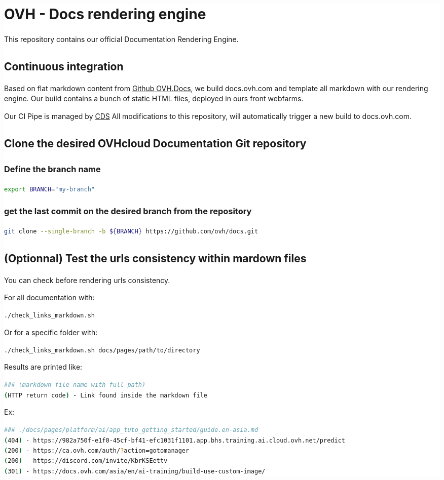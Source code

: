# OVH - Docs rendering engine
This repository contains our official Documentation Rendering Engine.

## Continuous integration
Based on flat markdown content from [Github OVH.Docs](https://github.com/ovh/docs), we build docs.ovh.com and template all markdown with our rendering engine. Our build contains a bunch of static HTML files, deployed in ours front webfarms.

Our CI Pipe is managed by [CDS](https://github.com/ovh/cds)
All modifications to this repository, will automatically trigger a new build to docs.ovh.com.

## Clone the desired OVHcloud Documentation Git repository

### Define the branch name

```bash
export BRANCH="my-branch"
```

### get the last commit on the desired branch from the repository

```bash
git clone --single-branch -b ${BRANCH} https://github.com/ovh/docs.git
```

## (Optionnal) Test the urls consistency within mardown files

You can check before rendering urls consistency.

For all documentation with:

```bash
./check_links_markdown.sh
```  

Or for a specific folder with:

```bash
./check_links_markdown.sh docs/pages/path/to/directory
```

Results are printed like:

```bash
### (markdown file name with full path)
(HTTP return code) - Link found inside the markdown file
```

Ex:

```bash
### ./docs/pages/platform/ai/app_tuto_getting_started/guide.en-asia.md
(404) - https://982a750f-e1f0-45cf-bf41-efc1031f1101.app.bhs.training.ai.cloud.ovh.net/predict
(200) - https://ca.ovh.com/auth/?action=gotomanager
(200) - https://discord.com/invite/KbrKSEettv
(301) - https://docs.ovh.com/asia/en/ai-training/build-use-custom-image/
```
